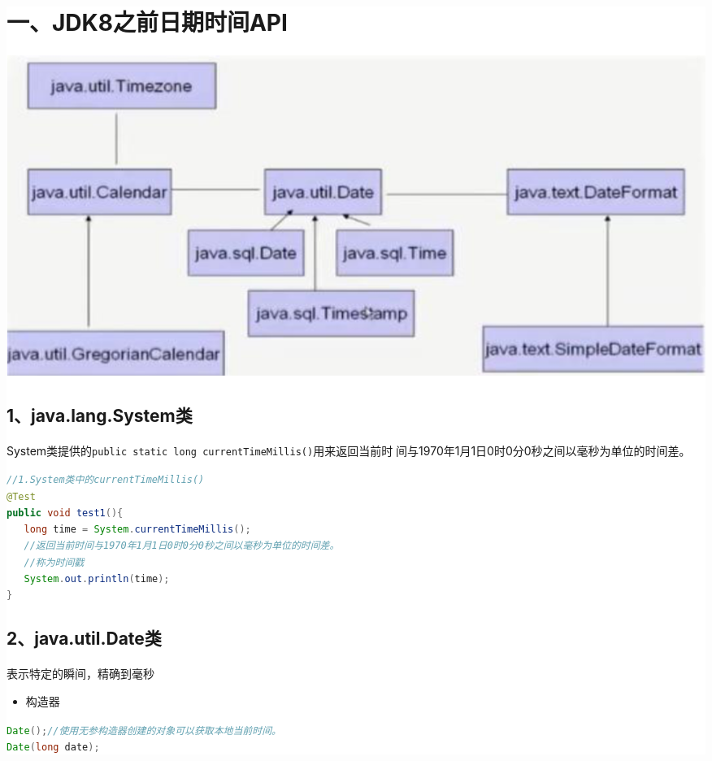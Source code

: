 

# 一、JDK8之前日期时间API 

![image-20191104190107697](images/image-20191104190107697.png)



## 1、java.lang.System类 

System类提供的`public static long currentTimeMillis()`用来返回当前时 间与1970年1月1日0时0分0秒之间以毫秒为单位的时间差。 

 ```java
//1.System类中的currentTimeMillis()
@Test
public void test1(){
    long time = System.currentTimeMillis();
    //返回当前时间与1970年1月1日0时0分0秒之间以毫秒为单位的时间差。
    //称为时间戳
    System.out.println(time);
}
 ```

## 2、java.util.Date类 

表示特定的瞬间，精确到毫秒

* 构造器

```java
Date();//使用无参构造器创建的对象可以获取本地当前时间。
Date(long date);
```
